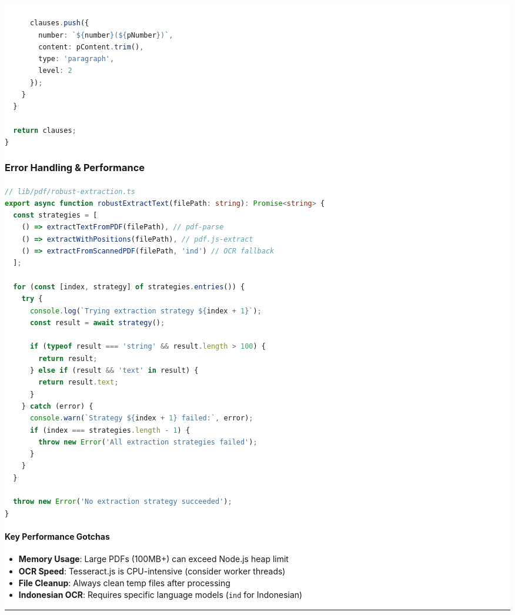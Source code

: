 ```typescript
      
      clauses.push({
        number: `${number}(${pNumber})`,
        content: pContent.trim(),
        type: 'paragraph',
        level: 2
      });
    }
  }
  
  return clauses;
}
```

### Error Handling & Performance
```typescript
// lib/pdf/robust-extraction.ts
export async function robustExtractText(filePath: string): Promise<string> {
  const strategies = [
    () => extractTextFromPDF(filePath), // pdf-parse
    () => extractWithPositions(filePath), // pdf.js-extract
    () => extractFromScannedPDF(filePath, 'ind') // OCR fallback
  ];
  
  for (const [index, strategy] of strategies.entries()) {
    try {
      console.log(`Trying extraction strategy ${index + 1}`);
      const result = await strategy();
      
      if (typeof result === 'string' && result.length > 100) {
        return result;
      } else if (result && 'text' in result) {
        return result.text;
      }
    } catch (error) {
      console.warn(`Strategy ${index + 1} failed:`, error);
      if (index === strategies.length - 1) {
        throw new Error('All extraction strategies failed');
      }
    }
  }
  
  throw new Error('No extraction strategy succeeded');
}
```

#### Key Performance Gotchas
- **Memory Usage**: Large PDFs (100MB+) can exceed Node.js heap limit
- **OCR Speed**: Tesseract.js is CPU-intensive (consider worker threads)
- **File Cleanup**: Always clean temp files after processing
- **Indonesian OCR**: Requires specific language models (`ind` for Indonesian)

---